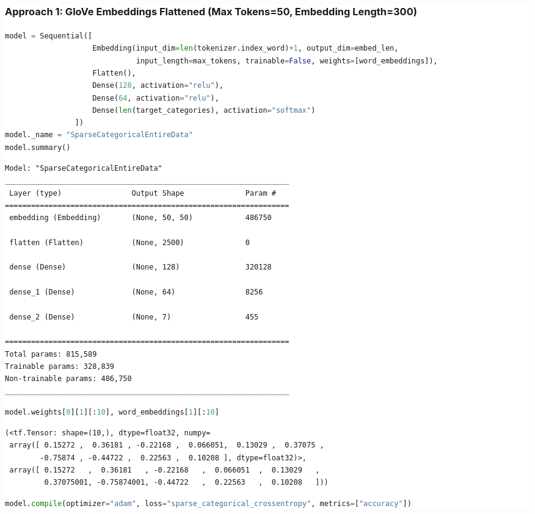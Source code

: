 

### Approach 1: GloVe Embeddings Flattened (Max Tokens=50, Embedding Length=300) 


```python
model = Sequential([
                    Embedding(input_dim=len(tokenizer.index_word)+1, output_dim=embed_len,
                              input_length=max_tokens, trainable=False, weights=[word_embeddings]),
                    Flatten(),
                    Dense(128, activation="relu"),
                    Dense(64, activation="relu"),
                    Dense(len(target_categories), activation="softmax")
                ])
model._name = "SparseCategoricalEntireData"
model.summary()
```

    Model: "SparseCategoricalEntireData"
    _________________________________________________________________
     Layer (type)                Output Shape              Param #   
    =================================================================
     embedding (Embedding)       (None, 50, 50)            486750    
                                                                     
     flatten (Flatten)           (None, 2500)              0         
                                                                     
     dense (Dense)               (None, 128)               320128    
                                                                     
     dense_1 (Dense)             (None, 64)                8256      
                                                                     
     dense_2 (Dense)             (None, 7)                 455       
                                                                     
    =================================================================
    Total params: 815,589
    Trainable params: 328,839
    Non-trainable params: 486,750
    _________________________________________________________________



```python
model.weights[0][1][:10], word_embeddings[1][:10]
```




    (<tf.Tensor: shape=(10,), dtype=float32, numpy=
     array([ 0.15272 ,  0.36181 , -0.22168 ,  0.066051,  0.13029 ,  0.37075 ,
            -0.75874 , -0.44722 ,  0.22563 ,  0.10208 ], dtype=float32)>,
     array([ 0.15272   ,  0.36181   , -0.22168   ,  0.066051  ,  0.13029   ,
             0.37075001, -0.75874001, -0.44722   ,  0.22563   ,  0.10208   ]))




```python
model.compile(optimizer="adam", loss="sparse_categorical_crossentropy", metrics=["accuracy"])
```
